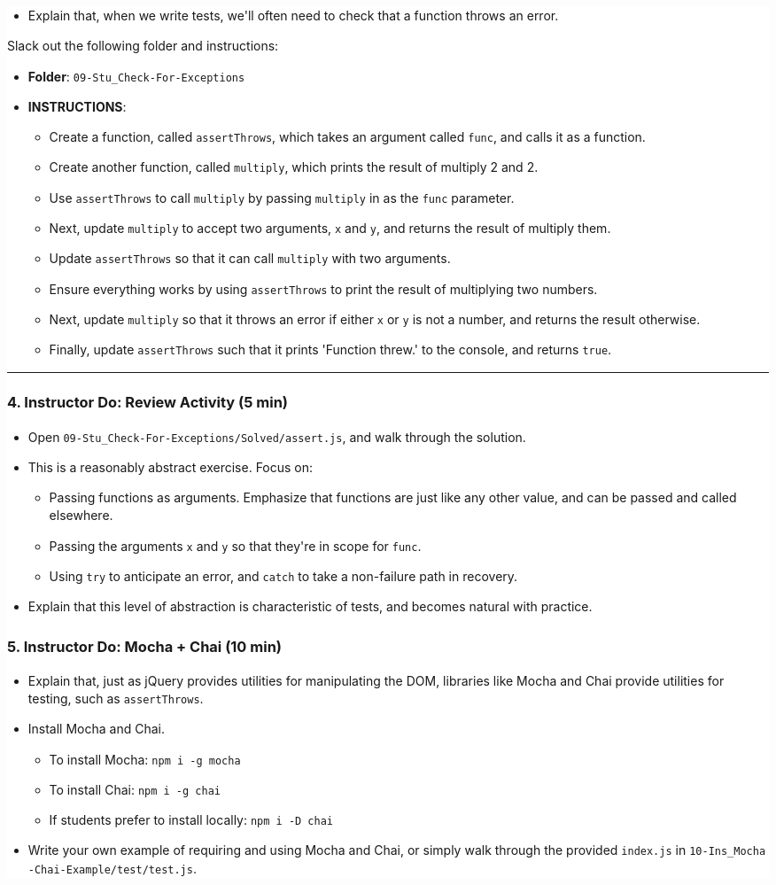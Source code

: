 * Explain that, when we write tests, we'll often need to check that a function throws an error.

Slack out the following folder and instructions:

* **Folder**: `09-Stu_Check-For-Exceptions`

* **INSTRUCTIONS**:

  * Create a function, called `assertThrows`, which takes an argument called `func`, and calls it as a function.

  * Create another function, called `multiply`, which prints the result of multiply 2 and 2.

  * Use `assertThrows` to call `multiply` by passing `multiply` in as the `func` parameter.

  * Next, update `multiply` to accept two arguments, `x` and `y`, and returns the result of multiply them.

  * Update `assertThrows` so that it can call `multiply` with two arguments.

  * Ensure everything works by using `assertThrows` to print the result of multiplying two numbers.

  * Next, update `multiply` so that it throws an error if either `x` or `y` is not a number, and returns the result otherwise.

  * Finally, update `assertThrows` such that it prints 'Function threw.' to the console, and returns `true`.

- - -

### 4. Instructor Do: Review Activity (5 min)

* Open `09-Stu_Check-For-Exceptions/Solved/assert.js`, and walk through the solution.

* This is a reasonably abstract exercise. Focus on:

  * Passing functions as arguments. Emphasize that functions are just like any other value, and can be passed and called elsewhere.

  * Passing the arguments `x` and `y` so that they're in scope for `func`.

  * Using `try` to anticipate an error, and `catch` to take a non-failure path in recovery.

* Explain that this level of abstraction is characteristic of tests, and becomes natural with practice.

### 5. Instructor Do: Mocha + Chai (10 min)

* Explain that, just as jQuery provides utilities for manipulating the DOM, libraries like Mocha and Chai provide utilities for testing, such as `assertThrows`.

* Install Mocha and Chai.

  * To install Mocha: `npm i -g mocha`

  * To install Chai: `npm i -g chai`

  * If students prefer to install locally: `npm i -D chai`

* Write your own example of requiring and using Mocha and Chai, or simply walk through the provided `index.js` in `10-Ins_Mocha-Chai-Example/test/test.js`.

